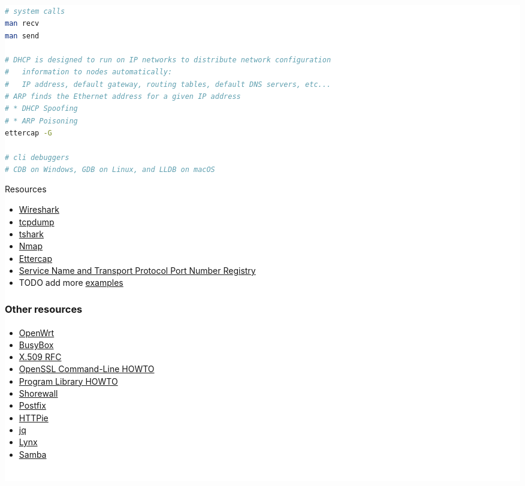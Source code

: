 ```bash
# system calls
man recv
man send

# DHCP is designed to run on IP networks to distribute network configuration
#   information to nodes automatically:
#   IP address, default gateway, routing tables, default DNS servers, etc...
# ARP finds the Ethernet address for a given IP address
# * DHCP Spoofing
# * ARP Poisoning
ettercap -G

# cli debuggers
# CDB on Windows, GDB on Linux, and LLDB on macOS
```

Resources

* [Wireshark](https://www.wireshark.org)
* [tcpdump](https://www.tcpdump.org)
* [tshark](https://hackertarget.com/tshark-tutorial-and-filter-examples)
* [Nmap](https://nmap.org)
* [Ettercap](https://www.ettercap-project.org)
* [Service Name and Transport Protocol Port Number Registry](http://www.iana.org/assignments/port-numbers)
* TODO add more [examples](https://1modm.github.io/documentation/tcpdump.html)

### Other resources

* [OpenWrt](https://openwrt.org)
* [BusyBox](https://www.busybox.net)
* [X.509 RFC](https://tools.ietf.org/html/rfc5280)
* [OpenSSL Command-Line HOWTO](https://www.madboa.com/geek/openssl)
* [Program Library HOWTO](https://www.dwheeler.com/program-library)
* [Shorewall](http://www.shorewall.net)
* [Postfix](http://www.postfix.org)
* [HTTPie](https://httpie.org)
* [jq](https://stedolan.github.io/jq)
* [Lynx](https://lynx.browser.org)
* [Samba](https://www.samba.org)

<br>
